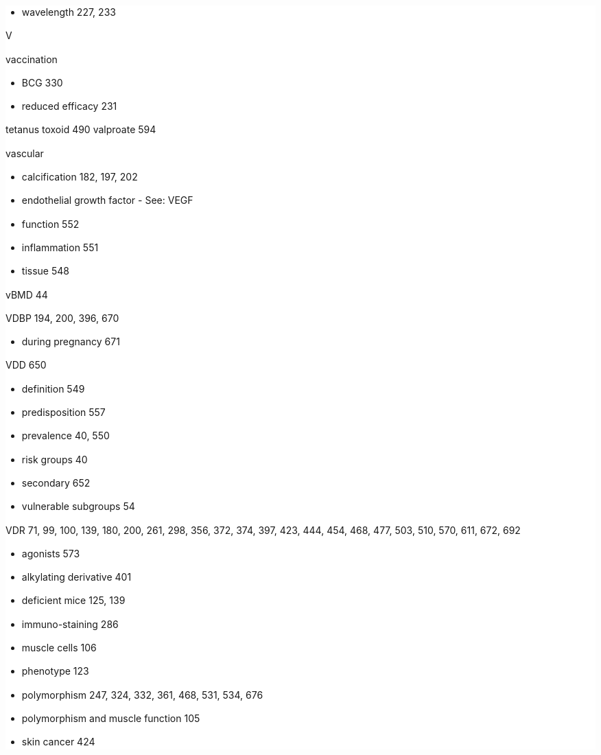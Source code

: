 - wavelength 227, 233

V

vaccination

- BCG 330

- reduced efficacy 231

tetanus toxoid 490 valproate 594 

vascular

- calcification 182, 197, 202

- endothelial growth factor - See: VEGF

- function 552

- inflammation 551

- tissue 548

vBMD 44

VDBP 194, 200, 396, 670

- during pregnancy 671

VDD 650

- definition 549

- predisposition 557

- prevalence 40, 550

- risk groups 40

- secondary 652

- vulnerable subgroups 54

VDR 71, 99, 100, 139, 180, 200, 261, 298, 356, 372, 374, 397, 423, 444, 454, 468, 477, 503, 510, 570, 611, 672, 692

- agonists 573

- alkylating derivative 401

- deficient mice 125, 139

- immuno-staining 286

- muscle cells 106

- phenotype 123

- polymorphism 247, 324, 332, 361, 468, 531, 534, 676

- polymorphism and muscle function 105

- skin cancer 424
